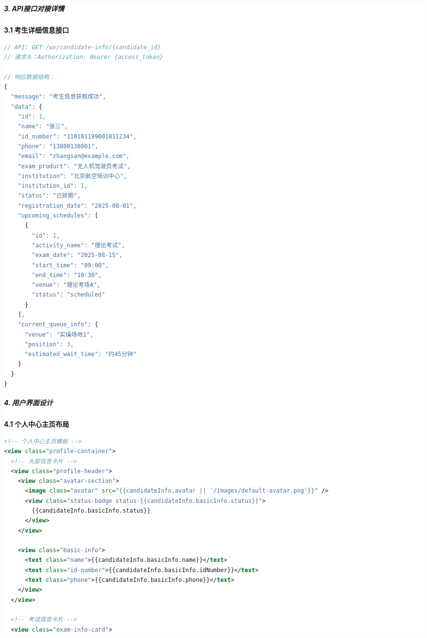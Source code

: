 ##### 3. API接口对接详情

**3.1 考生详细信息接口**
```javascript
// API: GET /wx/candidate-info/{candidate_id}
// 请求头：Authorization: Bearer {access_token}

// 响应数据结构：
{
  "message": "考生信息获取成功",
  "data": {
    "id": 1,
    "name": "张三",
    "id_number": "110101199001011234",
    "phone": "13800138001",
    "email": "zhangsan@example.com",
    "exam_product": "无人机驾驶员考试",
    "institution": "北京航空培训中心",
    "institution_id": 1,
    "status": "已排期",
    "registration_date": "2025-08-01",
    "upcoming_schedules": [
      {
        "id": 1,
        "activity_name": "理论考试",
        "exam_date": "2025-08-15",
        "start_time": "09:00",
        "end_time": "10:30",
        "venue": "理论考场A",
        "status": "scheduled"
      }
    ],
    "current_queue_info": {
      "venue": "实操场地1",
      "position": 3,
      "estimated_wait_time": "约45分钟"
    }
  }
}
```

##### 4. 用户界面设计

**4.1 个人中心主页布局**
```xml
<!-- 个人中心主页模板 -->
<view class="profile-container">
  <!-- 头部信息卡片 -->
  <view class="profile-header">
    <view class="avatar-section">
      <image class="avatar" src="{{candidateInfo.avatar || '/images/default-avatar.png'}}" />
      <view class="status-badge status-{{candidateInfo.basicInfo.status}}">
        {{candidateInfo.basicInfo.status}}
      </view>
    </view>
    
    <view class="basic-info">
      <text class="name">{{candidateInfo.basicInfo.name}}</text>
      <text class="id-number">{{candidateInfo.basicInfo.idNumber}}</text>
      <text class="phone">{{candidateInfo.basicInfo.phone}}</text>
    </view>
  </view>
  
  <!-- 考试信息卡片 -->
  <view class="exam-info-card">
```